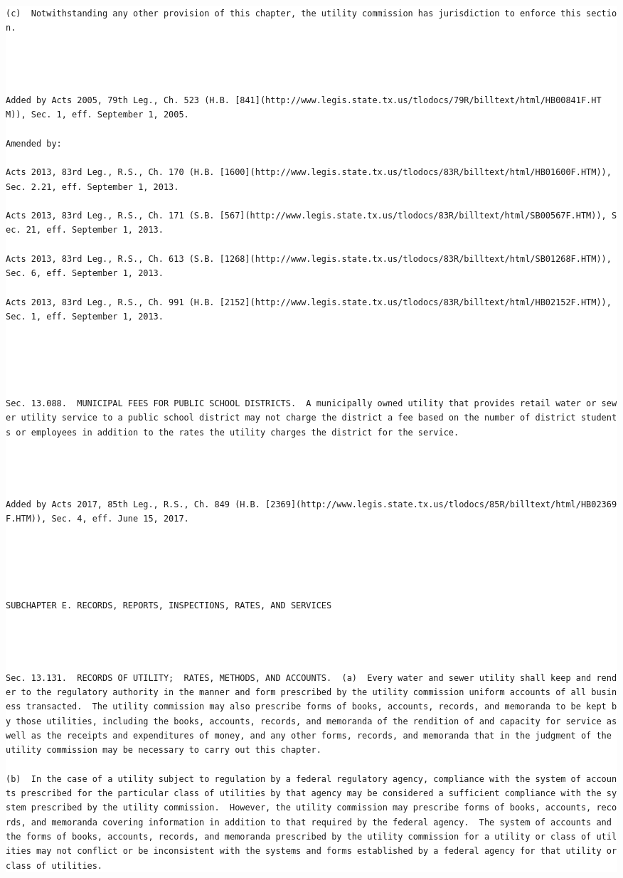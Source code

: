     (c)  Notwithstanding any other provision of this chapter, the utility commission has jurisdiction to enforce this section.
    
    
    
    
    Added by Acts 2005, 79th Leg., Ch. 523 (H.B. [841](http://www.legis.state.tx.us/tlodocs/79R/billtext/html/HB00841F.HTM)), Sec. 1, eff. September 1, 2005.
    
    Amended by: 
    
    Acts 2013, 83rd Leg., R.S., Ch. 170 (H.B. [1600](http://www.legis.state.tx.us/tlodocs/83R/billtext/html/HB01600F.HTM)), Sec. 2.21, eff. September 1, 2013.
    
    Acts 2013, 83rd Leg., R.S., Ch. 171 (S.B. [567](http://www.legis.state.tx.us/tlodocs/83R/billtext/html/SB00567F.HTM)), Sec. 21, eff. September 1, 2013.
    
    Acts 2013, 83rd Leg., R.S., Ch. 613 (S.B. [1268](http://www.legis.state.tx.us/tlodocs/83R/billtext/html/SB01268F.HTM)), Sec. 6, eff. September 1, 2013.
    
    Acts 2013, 83rd Leg., R.S., Ch. 991 (H.B. [2152](http://www.legis.state.tx.us/tlodocs/83R/billtext/html/HB02152F.HTM)), Sec. 1, eff. September 1, 2013.
    
    
    
    
    
    Sec. 13.088.  MUNICIPAL FEES FOR PUBLIC SCHOOL DISTRICTS.  A municipally owned utility that provides retail water or sewer utility service to a public school district may not charge the district a fee based on the number of district students or employees in addition to the rates the utility charges the district for the service.
    
    
    
    
    Added by Acts 2017, 85th Leg., R.S., Ch. 849 (H.B. [2369](http://www.legis.state.tx.us/tlodocs/85R/billtext/html/HB02369F.HTM)), Sec. 4, eff. June 15, 2017.
    
    
    
    
    
    SUBCHAPTER E. RECORDS, REPORTS, INSPECTIONS, RATES, AND SERVICES
    
      
    
    
    Sec. 13.131.  RECORDS OF UTILITY;  RATES, METHODS, AND ACCOUNTS.  (a)  Every water and sewer utility shall keep and render to the regulatory authority in the manner and form prescribed by the utility commission uniform accounts of all business transacted.  The utility commission may also prescribe forms of books, accounts, records, and memoranda to be kept by those utilities, including the books, accounts, records, and memoranda of the rendition of and capacity for service as well as the receipts and expenditures of money, and any other forms, records, and memoranda that in the judgment of the utility commission may be necessary to carry out this chapter.
    
    (b)  In the case of a utility subject to regulation by a federal regulatory agency, compliance with the system of accounts prescribed for the particular class of utilities by that agency may be considered a sufficient compliance with the system prescribed by the utility commission.  However, the utility commission may prescribe forms of books, accounts, records, and memoranda covering information in addition to that required by the federal agency.  The system of accounts and the forms of books, accounts, records, and memoranda prescribed by the utility commission for a utility or class of utilities may not conflict or be inconsistent with the systems and forms established by a federal agency for that utility or class of utilities.
    